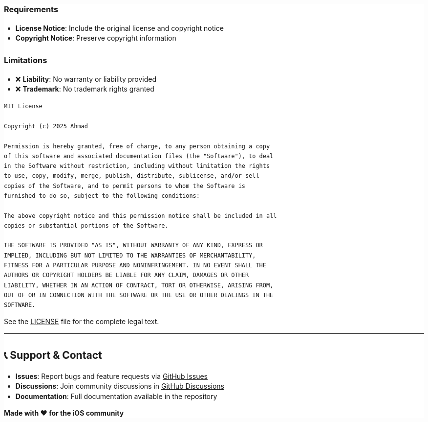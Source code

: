 ### Requirements
- **License Notice**: Include the original license and copyright notice
- **Copyright Notice**: Preserve copyright information

### Limitations
- ❌ **Liability**: No warranty or liability provided
- ❌ **Trademark**: No trademark rights granted

```
MIT License

Copyright (c) 2025 Ahmad

Permission is hereby granted, free of charge, to any person obtaining a copy
of this software and associated documentation files (the "Software"), to deal
in the Software without restriction, including without limitation the rights
to use, copy, modify, merge, publish, distribute, sublicense, and/or sell
copies of the Software, and to permit persons to whom the Software is
furnished to do so, subject to the following conditions:

The above copyright notice and this permission notice shall be included in all
copies or substantial portions of the Software.

THE SOFTWARE IS PROVIDED "AS IS", WITHOUT WARRANTY OF ANY KIND, EXPRESS OR
IMPLIED, INCLUDING BUT NOT LIMITED TO THE WARRANTIES OF MERCHANTABILITY,
FITNESS FOR A PARTICULAR PURPOSE AND NONINFRINGEMENT. IN NO EVENT SHALL THE
AUTHORS OR COPYRIGHT HOLDERS BE LIABLE FOR ANY CLAIM, DAMAGES OR OTHER
LIABILITY, WHETHER IN AN ACTION OF CONTRACT, TORT OR OTHERWISE, ARISING FROM,
OUT OF OR IN CONNECTION WITH THE SOFTWARE OR THE USE OR OTHER DEALINGS IN THE
SOFTWARE.
```

See the [LICENSE](LICENSE) file for the complete legal text.

---

## 📞 Support & Contact

- **Issues**: Report bugs and feature requests via [GitHub Issues](https://github.com/muhammadahmad665/live-wallpaper/issues)
- **Discussions**: Join community discussions in [GitHub Discussions](https://github.com/muhammadahmad665/live-wallpaper/discussions)
- **Documentation**: Full documentation available in the repository

**Made with ❤️ for the iOS community**
